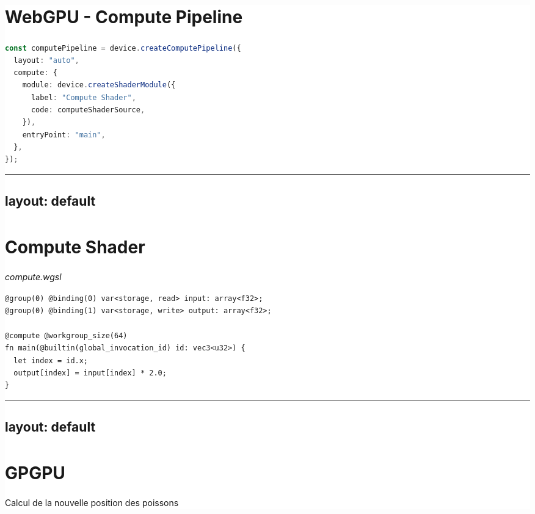 # WebGPU - Compute Pipeline

```ts
const computePipeline = device.createComputePipeline({
  layout: "auto",
  compute: {
    module: device.createShaderModule({
      label: "Compute Shader",
      code: computeShaderSource,
    }),
    entryPoint: "main",
  },
});
```

---
layout: default
---

# Compute Shader

<em>compute.wgsl</em>

```wgsl {all|1-2|3-10|all}
@group(0) @binding(0) var<storage, read> input: array<f32>;
@group(0) @binding(1) var<storage, write> output: array<f32>;

@compute @workgroup_size(64)
fn main(@builtin(global_invocation_id) id: vec3<u32>) {
  let index = id.x;
  output[index] = input[index] * 2.0;
}
```

---
layout: default
---

# GPGPU

Calcul de la nouvelle position des poissons

<RenderWhen :context="['visible']">
  <LineGraph :datasets="[
    {
      label: 'JavaScript',
      borderDash: [],
      data: [1.4, 2.4, 9.9, 37],
      color: `hsl(40deg 90% 60%)`,
    }, 
    {
      label: 'WebGL',
      borderDash: [2, 6],
      data: [0.2, 0.4, 1.2, 2.6],
      color: `hsl(200deg 80% 45%)`,
    }, 
    {
      label: 'WebGPU',
      borderDash: [12, 8],
      data: [0.1, 0.2, 0.6, 1.1],
      color: `hsl(0deg 80% 45%)`,
    }
  ]" />